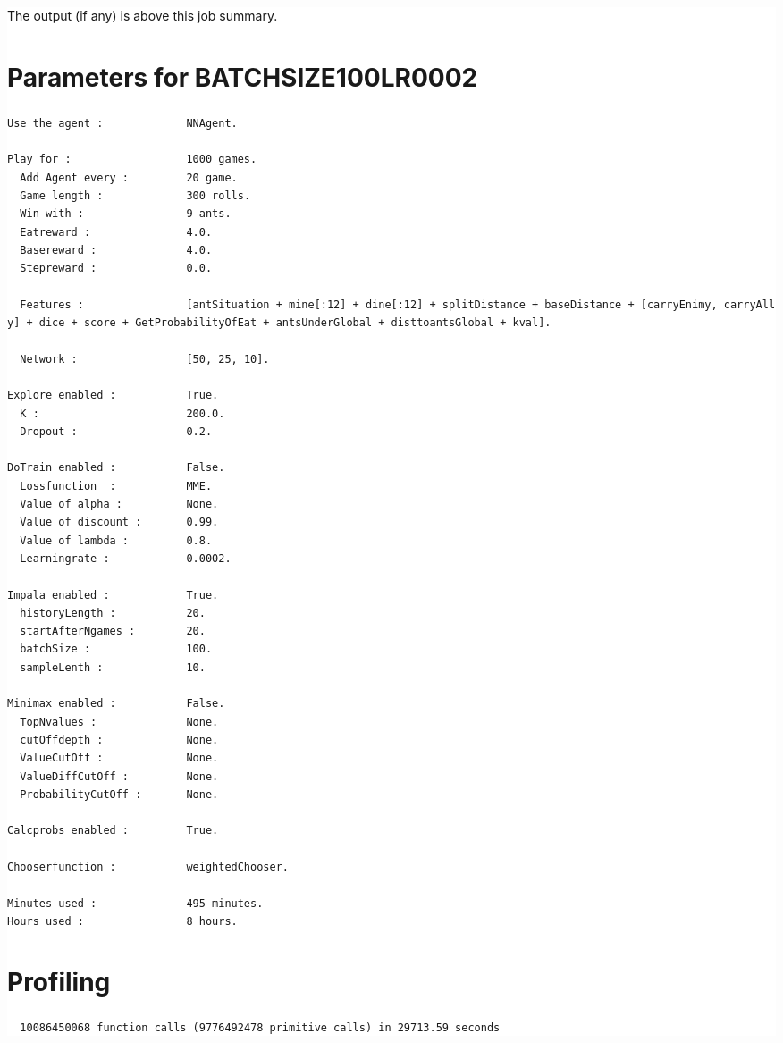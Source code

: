 The output (if any) is above this job summary.

# Parameters for BATCHSIZE100LR0002

    Use the agent :             NNAgent.

    Play for :                  1000 games.
      Add Agent every :         20 game.
      Game length :             300 rolls.
      Win with :                9 ants.
      Eatreward :               4.0.
      Basereward :              4.0.
      Stepreward :              0.0.

      Features :                [antSituation + mine[:12] + dine[:12] + splitDistance + baseDistance + [carryEnimy, carryAlly] + dice + score + GetProbabilityOfEat + antsUnderGlobal + disttoantsGlobal + kval].

      Network :                 [50, 25, 10].

    Explore enabled :           True.
      K :                       200.0.
      Dropout :                 0.2.

    DoTrain enabled :           False.
      Lossfunction  :           MME.
      Value of alpha :          None.
      Value of discount :       0.99.
      Value of lambda :         0.8.
      Learningrate :            0.0002.

    Impala enabled :            True.
      historyLength :           20.
      startAfterNgames :        20.
      batchSize :               100.
      sampleLenth :             10.

    Minimax enabled :           False.
      TopNvalues :              None.
      cutOffdepth :             None.
      ValueCutOff :             None.
      ValueDiffCutOff :         None.
      ProbabilityCutOff :       None.

    Calcprobs enabled :         True.

    Chooserfunction :           weightedChooser.

    Minutes used :              495 minutes.
    Hours used :                8 hours.

# Profiling


      10086450068 function calls (9776492478 primitive calls) in 29713.59 seconds
